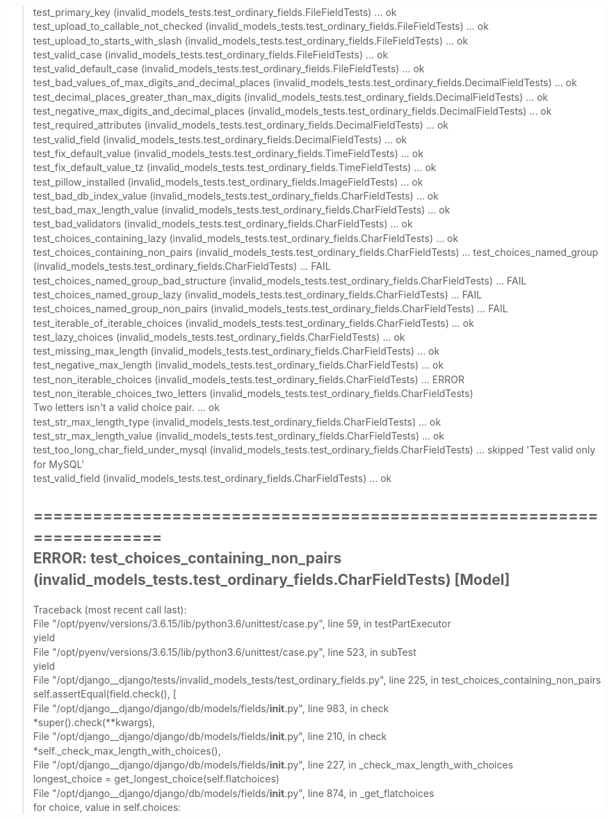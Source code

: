 > test_primary_key (invalid_models_tests.test_ordinary_fields.FileFieldTests) ... ok  
> test_upload_to_callable_not_checked (invalid_models_tests.test_ordinary_fields.FileFieldTests) ... ok  
> test_upload_to_starts_with_slash (invalid_models_tests.test_ordinary_fields.FileFieldTests) ... ok  
> test_valid_case (invalid_models_tests.test_ordinary_fields.FileFieldTests) ... ok  
> test_valid_default_case (invalid_models_tests.test_ordinary_fields.FileFieldTests) ... ok  
> test_bad_values_of_max_digits_and_decimal_places (invalid_models_tests.test_ordinary_fields.DecimalFieldTests) ... ok  
> test_decimal_places_greater_than_max_digits (invalid_models_tests.test_ordinary_fields.DecimalFieldTests) ... ok  
> test_negative_max_digits_and_decimal_places (invalid_models_tests.test_ordinary_fields.DecimalFieldTests) ... ok  
> test_required_attributes (invalid_models_tests.test_ordinary_fields.DecimalFieldTests) ... ok  
> test_valid_field (invalid_models_tests.test_ordinary_fields.DecimalFieldTests) ... ok  
> test_fix_default_value (invalid_models_tests.test_ordinary_fields.TimeFieldTests) ... ok  
> test_fix_default_value_tz (invalid_models_tests.test_ordinary_fields.TimeFieldTests) ... ok  
> test_pillow_installed (invalid_models_tests.test_ordinary_fields.ImageFieldTests) ... ok  
> test_bad_db_index_value (invalid_models_tests.test_ordinary_fields.CharFieldTests) ... ok  
> test_bad_max_length_value (invalid_models_tests.test_ordinary_fields.CharFieldTests) ... ok  
> test_bad_validators (invalid_models_tests.test_ordinary_fields.CharFieldTests) ... ok  
> test_choices_containing_lazy (invalid_models_tests.test_ordinary_fields.CharFieldTests) ... ok  
> test_choices_containing_non_pairs (invalid_models_tests.test_ordinary_fields.CharFieldTests) ... test_choices_named_group (invalid_models_tests.test_ordinary_fields.CharFieldTests) ... FAIL  
> test_choices_named_group_bad_structure (invalid_models_tests.test_ordinary_fields.CharFieldTests) ... FAIL  
> test_choices_named_group_lazy (invalid_models_tests.test_ordinary_fields.CharFieldTests) ... FAIL  
> test_choices_named_group_non_pairs (invalid_models_tests.test_ordinary_fields.CharFieldTests) ... FAIL  
> test_iterable_of_iterable_choices (invalid_models_tests.test_ordinary_fields.CharFieldTests) ... ok  
> test_lazy_choices (invalid_models_tests.test_ordinary_fields.CharFieldTests) ... ok  
> test_missing_max_length (invalid_models_tests.test_ordinary_fields.CharFieldTests) ... ok  
> test_negative_max_length (invalid_models_tests.test_ordinary_fields.CharFieldTests) ... ok  
> test_non_iterable_choices (invalid_models_tests.test_ordinary_fields.CharFieldTests) ... ERROR  
> test_non_iterable_choices_two_letters (invalid_models_tests.test_ordinary_fields.CharFieldTests)  
> Two letters isn't a valid choice pair. ... ok  
> test_str_max_length_type (invalid_models_tests.test_ordinary_fields.CharFieldTests) ... ok  
> test_str_max_length_value (invalid_models_tests.test_ordinary_fields.CharFieldTests) ... ok  
> test_too_long_char_field_under_mysql (invalid_models_tests.test_ordinary_fields.CharFieldTests) ... skipped 'Test valid only for MySQL'  
> test_valid_field (invalid_models_tests.test_ordinary_fields.CharFieldTests) ... ok  
>   
> ======================================================================  
> ERROR: test_choices_containing_non_pairs (invalid_models_tests.test_ordinary_fields.CharFieldTests) [Model]  
> ----------------------------------------------------------------------  
> Traceback (most recent call last):  
>   File "/opt/pyenv/versions/3.6.15/lib/python3.6/unittest/case.py", line 59, in testPartExecutor  
>     yield  
>   File "/opt/pyenv/versions/3.6.15/lib/python3.6/unittest/case.py", line 523, in subTest  
>     yield  
>   File "/opt/django__django/tests/invalid_models_tests/test_ordinary_fields.py", line 225, in test_choices_containing_non_pairs  
>     self.assertEqual(field.check(), [  
>   File "/opt/django__django/django/db/models/fields/__init__.py", line 983, in check  
>     *super().check(**kwargs),  
>   File "/opt/django__django/django/db/models/fields/__init__.py", line 210, in check  
>     *self._check_max_length_with_choices(),  
>   File "/opt/django__django/django/db/models/fields/__init__.py", line 227, in _check_max_length_with_choices  
>     longest_choice = get_longest_choice(self.flatchoices)  
>   File "/opt/django__django/django/db/models/fields/__init__.py", line 874, in _get_flatchoices  
>     for choice, value in self.choices:  